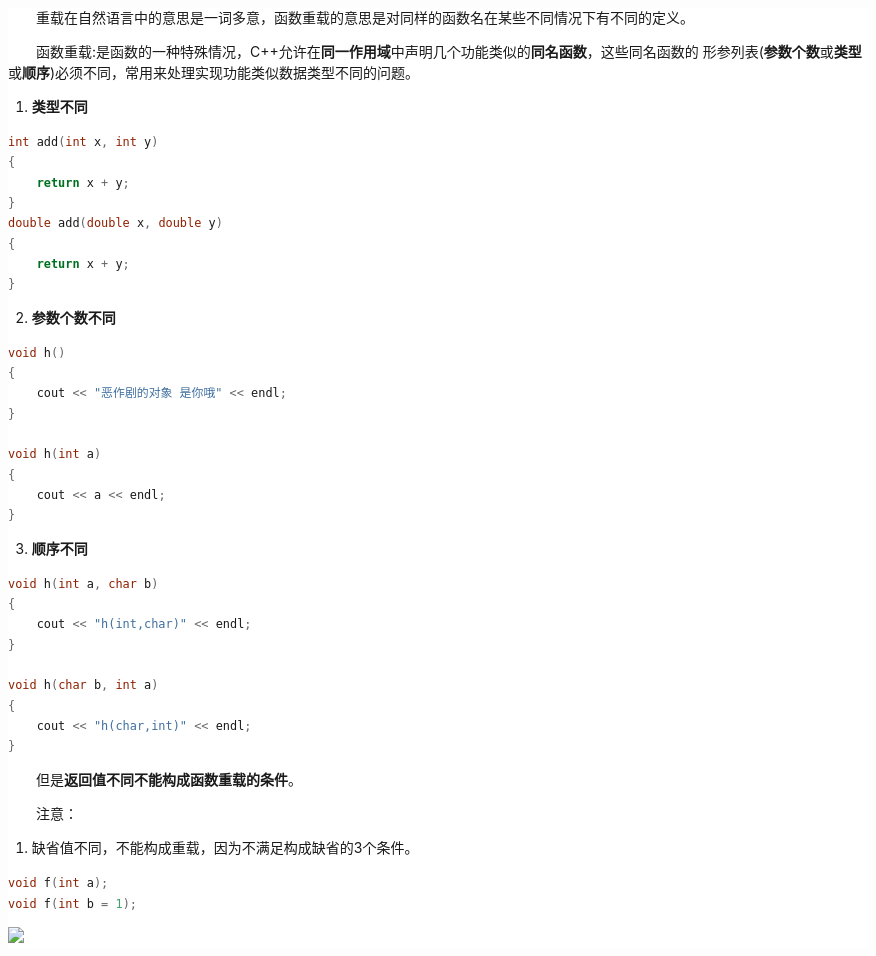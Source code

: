 &emsp;&emsp;重载在自然语言中的意思是一词多意，函数重载的意思是对同样的函数名在某些不同情况下有不同的定义。

&emsp;&emsp;函数重载:是函数的一种特殊情况，C++允许在**同一作用域**中声明几个功能类似的**同名函数**，这些同名函数的 形参列表(**参数个数**或**类型**或**顺序**)必须不同，常用来处理实现功能类似数据类型不同的问题。

1. **类型不同**

```cpp
int add(int x, int y)
{
    return x + y;
}
double add(double x, double y)
{
    return x + y;
}
```

2. **参数个数不同**

```cpp
void h()
{
    cout << "恶作剧的对象 是你哦" << endl;
}

void h(int a)
{
    cout << a << endl;
}
```

3. **顺序不同**

```cpp
void h(int a, char b)
{
    cout << "h(int,char)" << endl;
}

void h(char b, int a)
{
    cout << "h(char,int)" << endl;
}
```

&emsp;&emsp;但是**返回值不同不能构成函数重载的条件**。

&emsp;&emsp;注意：

1. 缺省值不同，不能构成重载，因为不满足构成缺省的3个条件。

```cpp
void f(int a);
void f(int b = 1);
```

![](https://router-picture-bed.oss-cn-chengdu.aliyuncs.com/img/img/image-20211125201020118.png)
